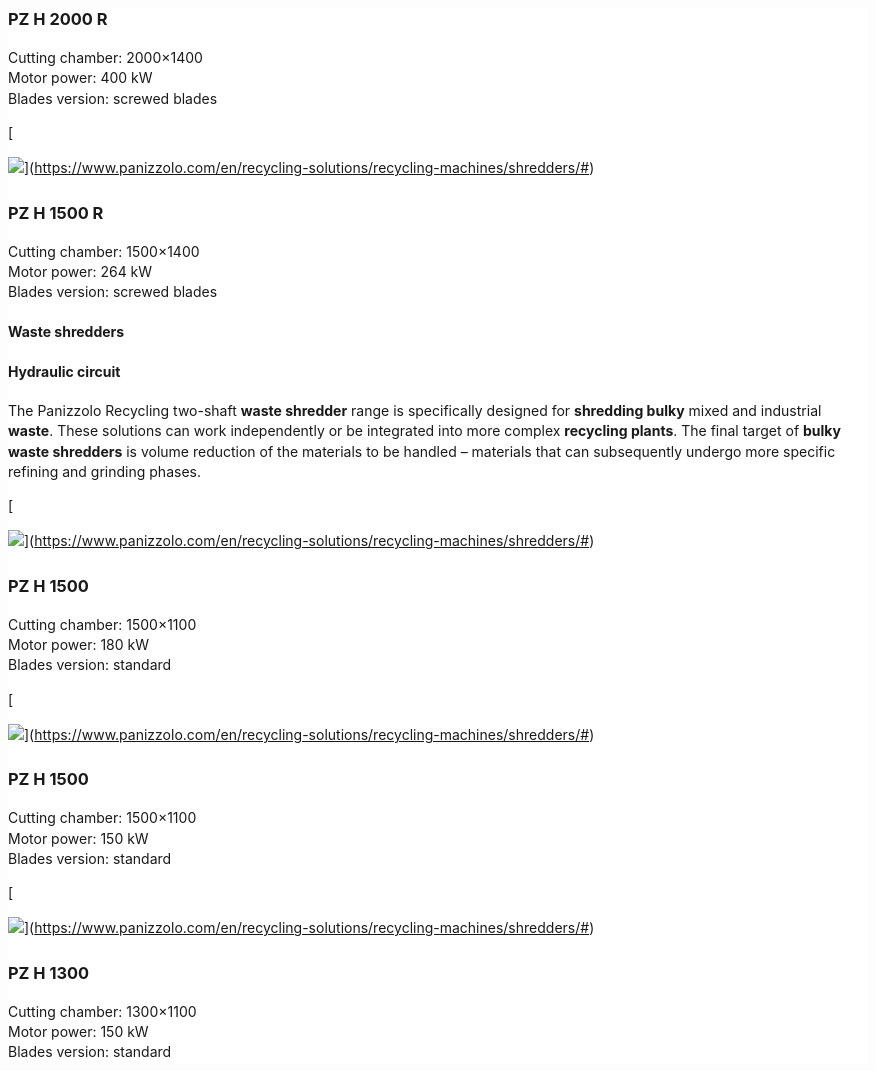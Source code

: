 ### PZ H 2000 R

Cutting chamber: 2000×1400  
Motor power: 400 kW  
Blades version: screwed blades

[

![](https://www.panizzolo.com/wp-content/uploads/2019/07/Panizzolo-trituratore-rottami-04-evidenza-uai-720x540.jpg)](https://www.panizzolo.com/en/recycling-solutions/recycling-machines/shredders/#)

### PZ H 1500 R

Cutting chamber: 1500×1400  
Motor power: 264 kW  
Blades version: screwed blades

#### Waste shredders

#### Hydraulic circuit

The Panizzolo Recycling two-shaft **waste shredder** range is specifically designed for **shredding bulky** mixed and industrial **waste**. These solutions can work independently or be integrated into more complex **recycling plants**. The final target of **bulky waste shredders** is volume reduction of the materials to be handled – materials that can subsequently undergo more specific refining and grinding phases.

[

![](https://www.panizzolo.com/wp-content/uploads/2019/09/pz-h-1500-copia-uai-720x540.jpg)](https://www.panizzolo.com/en/recycling-solutions/recycling-machines/shredders/#)

### PZ H 1500

Cutting chamber: 1500×1100  
Motor power: 180 kW  
Blades version: standard

[

![](https://www.panizzolo.com/wp-content/uploads/2019/09/pz-h-1500_2-uai-720x540.jpg)](https://www.panizzolo.com/en/recycling-solutions/recycling-machines/shredders/#)

### PZ H 1500

Cutting chamber: 1500×1100  
Motor power: 150 kW  
Blades version: standard

[

![](https://www.panizzolo.com/wp-content/uploads/2019/09/pz-h-1300-uai-720x540.jpg)](https://www.panizzolo.com/en/recycling-solutions/recycling-machines/shredders/#)

### PZ H 1300

Cutting chamber: 1300×1100  
Motor power: 150 kW  
Blades version: standard
